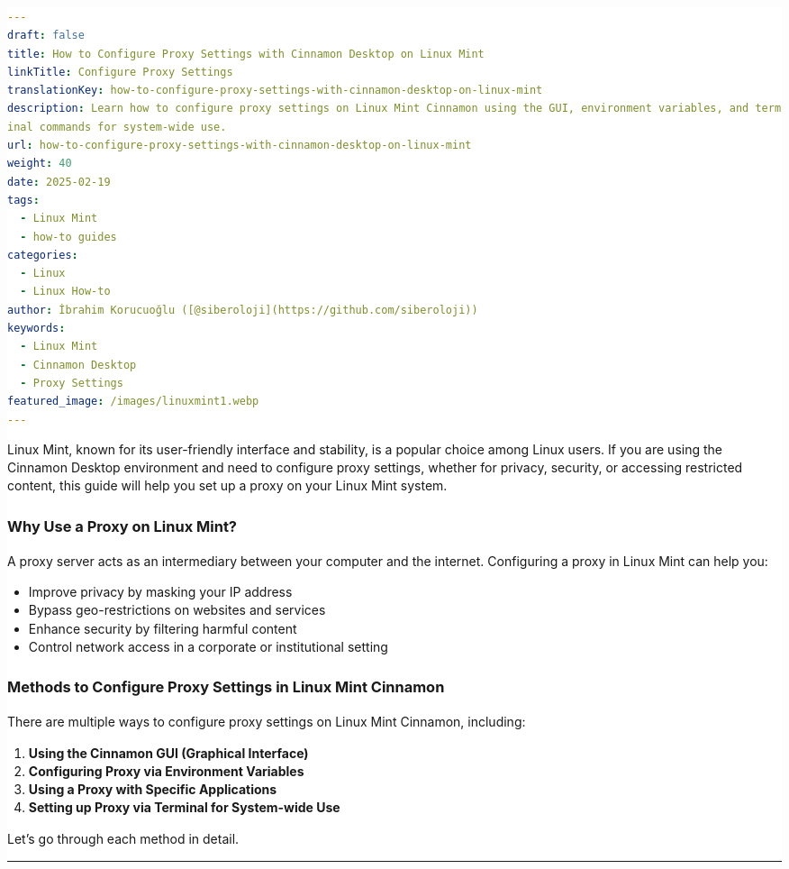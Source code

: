 ```yaml
---
draft: false
title: How to Configure Proxy Settings with Cinnamon Desktop on Linux Mint
linkTitle: Configure Proxy Settings
translationKey: how-to-configure-proxy-settings-with-cinnamon-desktop-on-linux-mint
description: Learn how to configure proxy settings on Linux Mint Cinnamon using the GUI, environment variables, and terminal commands for system-wide use.
url: how-to-configure-proxy-settings-with-cinnamon-desktop-on-linux-mint
weight: 40
date: 2025-02-19
tags:
  - Linux Mint
  - how-to guides
categories:
  - Linux
  - Linux How-to
author: İbrahim Korucuoğlu ([@siberoloji](https://github.com/siberoloji))
keywords:
  - Linux Mint
  - Cinnamon Desktop
  - Proxy Settings
featured_image: /images/linuxmint1.webp
---
```

Linux Mint, known for its user-friendly interface and stability, is a popular choice among Linux users. If you are using the Cinnamon Desktop environment and need to configure proxy settings, whether for privacy, security, or accessing restricted content, this guide will help you set up a proxy on your Linux Mint system.

### **Why Use a Proxy on Linux Mint?**  

A proxy server acts as an intermediary between your computer and the internet. Configuring a proxy in Linux Mint can help you:  

- Improve privacy by masking your IP address  
- Bypass geo-restrictions on websites and services  
- Enhance security by filtering harmful content  
- Control network access in a corporate or institutional setting  

### **Methods to Configure Proxy Settings in Linux Mint Cinnamon**  

There are multiple ways to configure proxy settings on Linux Mint Cinnamon, including:  

1. **Using the Cinnamon GUI (Graphical Interface)**  
2. **Configuring Proxy via Environment Variables**  
3. **Using a Proxy with Specific Applications**  
4. **Setting up Proxy via Terminal for System-wide Use**  

Let’s go through each method in detail.

---
